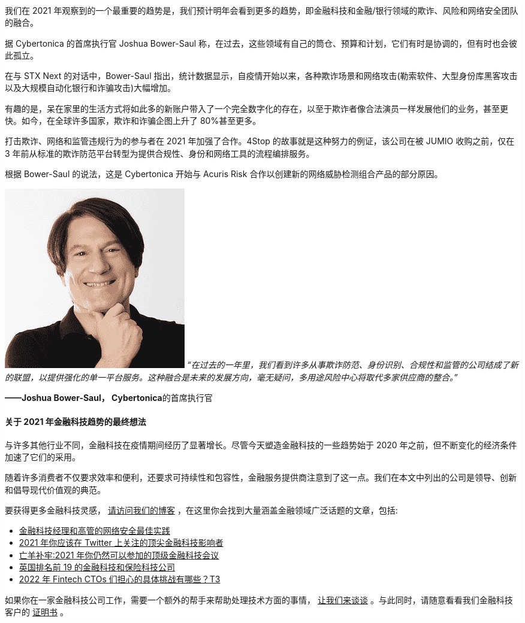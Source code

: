 我们在 2021 年观察到的一个最重要的趋势是，我们预计明年会看到更多的趋势，即金融科技和金融/银行领域的欺诈、风险和网络安全团队的融合。

据 Cybertonica 的首席执行官 Joshua Bower-Saul 称，在过去，这些领域有自己的筒仓、预算和计划，它们有时是协调的，但有时也会彼此孤立。

在与 STX Next 的对话中，Bower-Saul 指出，统计数据显示，自疫情开始以来，各种欺诈场景和网络攻击(勒索软件、大型身份库黑客攻击以及大规模自动化银行和诈骗攻击)大幅增加。

有趣的是，呆在家里的生活方式将如此多的新账户带入了一个完全数字化的存在，以至于欺诈者像合法演员一样发展他们的业务，甚至更快。如今，在全球许多国家，欺诈和诈骗企图上升了 80%甚至更多。

打击欺诈、网络和监管违规行为的参与者在 2021 年加强了合作。4Stop 的故事就是这种努力的例证，该公司在被 JUMIO 收购之前，仅在 3 年前从标准的欺诈防范平台转型为提供合规性、身份和网络工具的流程编排服务。

根据 Bower-Saul 的说法，这是 Cybertonica 开始与 Acuris Risk 合作以创建新的网络威胁检测组合产品的部分原因。

![Joshua Bower-Saul-1](img/2e2403826bd1cf5b97916fb6519fc8fc.png) *“在过去的一年里，我们看到许多从事欺诈防范、身份识别、合规性和监管的公司结成了新的联盟，以提供强化的单一平台服务。这种融合是未来的发展方向，毫无疑问，多用途风险中心将取代多家供应商的整合。”*

**——Joshua Bower-Saul，
Cybertonica**的首席执行官

#### 关于 2021 年金融科技趋势的最终想法

与许多其他行业不同，金融科技在疫情期间经历了显著增长。尽管今天塑造金融科技的一些趋势始于 2020 年之前，但不断变化的经济条件加速了它们的采用。

随着许多消费者不仅要求效率和便利，还要求可持续性和包容性，金融服务提供商注意到了这一点。我们在本文中列出的公司是领导、创新和倡导现代价值观的典范。

要获得更多金融科技灵感， [请访问我们的博客](/blog) ，在这里你会找到大量涵盖金融领域广泛话题的文章，包括:

*   [金融科技经理和高管的网络安全最佳实践](/blog/fintech-cybersecurity-best-practices/)
*   [2021 年你应该在 Twitter 上关注的顶尖金融科技影响者](/blog/top-fintech-influencers-you-should-follow-on-twitter-in-2021)
*   [亡羊补牢:2021 年你仍然可以参加的顶级金融科技会议](/blog/top-fintech-conferences-you-can-still-attend-in-2021/)
*   [英国排名前 19 的金融科技和保险科技公司](/blog/top-fintech-insurtech-companies-uk/)
*   [2022 年 Fintech CTOs 们担心的具体挑战有哪些？T3
    ](/blog/fintech-cto-challenges/)

如果你在一家金融科技公司工作，需要一个额外的帮手来帮助处理技术方面的事情， [让我们来谈谈](/hire-us) 。与此同时，请随意看看我们金融科技客户的 [证明书](/portfolio/) 。